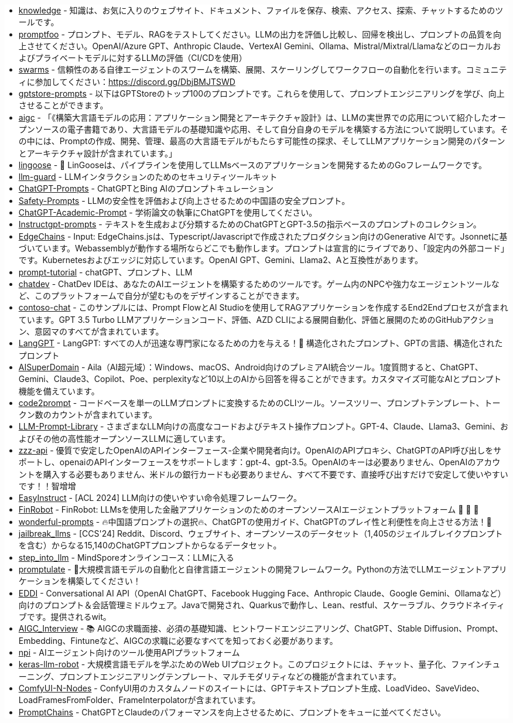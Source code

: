  * [knowledge](https://github.com/knowledgecanvas/knowledge) - 知識は、お気に入りのウェブサイト、ドキュメント、ファイルを保存、検索、アクセス、探索、チャットするためのツールです。
 * [promptfoo](https://github.com/promptfoo/promptfoo) - プロンプト、モデル、RAGをテストしてください。LLMの出力を評価し比較し、回帰を検出し、プロンプトの品質を向上させてください。OpenAI/Azure GPT、Anthropic Claude、VertexAI Gemini、Ollama、Mistral/Mixtral/Llamaなどのローカルおよびプライベートモデルに対するLLMの評価（CI/CDを使用）
 * [swarms](https://github.com/kyegomez/swarms) - 信頼性のある自律エージェントのスワームを構築、展開、スケーリングしてワークフローの自動化を行います。コミュニティに参加してください：https://discord.gg/DbjBMJTSWD
 * [gptstore-prompts](https://github.com/1003715231/gptstore-prompts) - 以下はGPTStoreのトップ100のプロンプトです。これらを使用して、プロンプトエンジニアリングを学び、向上させることができます。
 * [aigc](https://github.com/phodal/aigc) - 「《構築大言語モデルの応用：アプリケーション開発とアーキテクチャ設計》は、LLMの実世界での応用について紹介したオープンソースの電子書籍であり、大言語モデルの基礎知識や応用、そして自分自身のモデルを構築する方法について説明しています。その中には、Promptの作成、開発、管理、最高の大言語モデルがもたらす可能性の探求、そしてLLMアプリケーション開発のパターンとアーキテクチャ設計が含まれています。」
 * [lingoose](https://github.com/henomis/lingoose) - 🪿 LinGooseは、パイプラインを使用してLLMsベースのアプリケーションを開発するためのGoフレームワークです。
 * [llm-guard](https://github.com/protectai/llm-guard) - LLMインタラクションのためのセキュリティツールキット
 * [ChatGPT-Prompts](https://github.com/yokoffing/chatgpt-prompts) - ChatGPTとBing AIのプロンプトキュレーション
 * [Safety-Prompts](https://github.com/thu-coai/safety-prompts) - LLMの安全性を評価および向上させるための中国語の安全プロンプト。
 * [ChatGPT-Academic-Prompt](https://github.com/xuhangc/chatgpt-academic-prompt) - 学術論文の執筆にChatGPTを使用してください。
 * [Instructgpt-prompts](https://github.com/kevinamiri/instructgpt-prompts) - テキストを生成および分類するためのChatGPTとGPT-3.5の指示ベースのプロンプトのコレクション。
 * [EdgeChains](https://github.com/arakoodev/edgechains) - Input: EdgeChains.jsは、Typescript/Javascriptで作成されたプロダクション向けのGenerative AIです。Jsonnetに基づいています。Webassemblyが動作する場所ならどこでも動作します。プロンプトは宣言的にライブであり、「設定内の外部コード」です。Kubernetesおよびエッジに対応しています。OpenAI GPT、Gemini、Llama2、Aと互換性があります。
 * [prompt-tutorial](https://github.com/pandabearlab/prompt-tutorial) - chatGPT、プロンプト、LLM
 * [chatdev](https://github.com/10cl/chatdev) - ChatDev IDEは、あなたのAIエージェントを構築するためのツールです。ゲーム内のNPCや強力なエージェントツールなど、このプラットフォームで自分が望むものをデザインすることができます。
 * [contoso-chat](https://github.com/azure-samples/contoso-chat) - このサンプルには、Prompt FlowとAI Studioを使用してRAGアプリケーションを作成するEnd2Endプロセスが含まれています。GPT 3.5 Turbo LLMアプリケーションコード、評価、AZD CLIによる展開自動化、評価と展開のためのGitHubアクション、意図マのすべてが含まれています。
 * [LangGPT](https://github.com/langgptai/langgpt) - LangGPT: すべての人が迅速な専門家になるための力を与える！🚀 構造化されたプロンプト、GPTの言語、構造化されたプロンプト
 * [AISuperDomain](https://github.com/win4r/aisuperdomain) - Aila（AI超元域）：Windows、macOS、Android向けのプレミアAI統合ツール。1度質問すると、ChatGPT、Gemini、Claude3、Copilot、Poe、perplexityなど10以上のAIから回答を得ることができます。カスタマイズ可能なAIとプロンプト機能を備えています。
 * [code2prompt](https://github.com/mufeedvh/code2prompt) - コードベースを単一のLLMプロンプトに変換するためのCLIツール。ソースツリー、プロンプトテンプレート、トークン数のカウントが含まれています。
 * [LLM-Prompt-Library](https://github.com/abilzerian/llm-prompt-library) - さまざまなLLM向けの高度なコードおよびテキスト操作プロンプト。GPT-4、Claude、Llama3、Gemini、およびその他の高性能オープンソースLLMに適しています。
 * [zzz-api](https://github.com/xing61/zzz-api) - 優質で安定したOpenAIのAPIインターフェース-企業や開発者向け。OpenAIのAPIプロキシ、ChatGPTのAPI呼び出しをサポートし、openaiのAPIインターフェースをサポートします：gpt-4、gpt-3.5。OpenAIのキーは必要ありません、OpenAIのアカウントを購入する必要もありません、米ドルの銀行カードも必要ありません、すべて不要です、直接呼び出すだけで安定して使いやすいです！！智增增
 * [EasyInstruct](https://github.com/zjunlp/easyinstruct) - [ACL 2024] LLM向けの使いやすい命令処理フレームワーク。
 * [FinRobot](https://github.com/ai4finance-foundation/finrobot) - FinRobot: LLMsを使用した金融アプリケーションのためのオープンソースAIエージェントプラットフォーム 🚀 🚀 🚀
 * [wonderful-prompts](https://github.com/langgptai/wonderful-prompts) - 🔥中国語プロンプトの選択🔥、ChatGPTの使用ガイド、ChatGPTのプレイ性と利便性を向上させる方法！🚀
 * [jailbreak_llms](https://github.com/verazuo/jailbreak_llms) - [CCS'24] Reddit、Discord、ウェブサイト、オープンソースのデータセット（1,405のジェイルブレイクプロンプトを含む）からなる15,140のChatGPTプロンプトからなるデータセット。
 * [step_into_llm](https://github.com/mindspore-courses/step_into_llm) - MindSporeオンラインコース：LLMに入る
 * [promptulate](https://github.com/undertone0809/promptulate) - 🚀大規模言語モデルの自動化と自律言語エージェントの開発フレームワーク。Pythonの方法でLLMエージェントアプリケーションを構築してください！
 * [EDDI](https://github.com/labsai/eddi) - Conversational AI API（OpenAI ChatGPT、Facebook Hugging Face、Anthropic Claude、Google Gemini、Ollamaなど）向けのプロンプト＆会話管理ミドルウェア。Javaで開発され、Quarkusで動作し、Lean、restful、スケーラブル、クラウドネイティブです。提供されるwit。
 * [AIGC_Interview](https://github.com/embraceagi/aigc_interview) - 📚 AIGCの求職面接、必須の基礎知識、ヒントワードエンジニアリング、ChatGPT、Stable Diffusion、Prompt、Embedding、Fintuneなど、AIGCの求職に必要なすべてを知っておく必要があります。
 * [npi](https://github.com/npi-ai/npi) - AIエージェント向けのツール使用APIプラットフォーム
 * [keras-llm-robot](https://github.com/smalltong02/keras-llm-robot) - 大規模言語モデルを学ぶためのWeb UIプロジェクト。このプロジェクトには、チャット、量子化、ファインチューニング、プロンプトエンジニアリングテンプレート、マルチモダリティなどの機能が含まれています。
 * [ComfyUI-N-Nodes](https://github.com/nuked88/comfyui-n-nodes) - ConfyUI用のカスタムノードのスイートには、GPTテキストプロンプト生成、LoadVideo、SaveVideo、LoadFramesFromFolder、FrameInterpolatorが含まれています。
 * [PromptChains](https://github.com/miatechpartners/promptchains) - ChatGPTとClaudeのパフォーマンスを向上させるために、プロンプトをキューに並べてください。